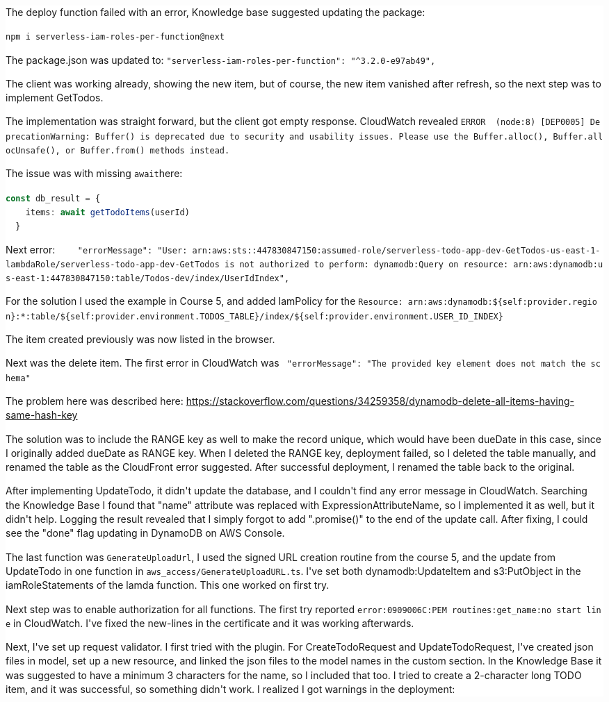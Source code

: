 The deploy function failed with an error, Knowledge base suggested updating the package:

`npm i serverless-iam-roles-per-function@next`

The package.json was updated to: `"serverless-iam-roles-per-function": "^3.2.0-e97ab49",`

The client was working already, showing the new item, but of course, the new item vanished after refresh, so the next step was to implement GetTodos.

The implementation was straight forward, but the client got empty response. CloudWatch revealed `ERROR	(node:8) [DEP0005] DeprecationWarning: Buffer() is deprecated due to security and usability issues. Please use the Buffer.alloc(), Buffer.allocUnsafe(), or Buffer.from() methods instead.`

The issue was with missing `await`here:

```typescript
const db_result = {
    items: await getTodoItems(userId)
  }
```

Next error: `    "errorMessage": "User: arn:aws:sts::447830847150:assumed-role/serverless-todo-app-dev-GetTodos-us-east-1-lambdaRole/serverless-todo-app-dev-GetTodos is not authorized to perform: dynamodb:Query on resource: arn:aws:dynamodb:us-east-1:447830847150:table/Todos-dev/index/UserIdIndex",`

For the solution I used the example in Course 5, and added IamPolicy for the `Resource: arn:aws:dynamodb:${self:provider.region}:*:table/${self:provider.environment.TODOS_TABLE}/index/${self:provider.environment.USER_ID_INDEX}`

The item created previously was now listed in the browser.

Next was the delete item. The first error in CloudWatch was ` "errorMessage": "The provided key element does not match the schema"`

The problem here was described here: https://stackoverflow.com/questions/34259358/dynamodb-delete-all-items-having-same-hash-key

The solution was to include the RANGE key as well to make the record unique, which would have been dueDate in this case, since I originally added dueDate as RANGE key. When I deleted the RANGE key, deployment failed, so I deleted the table manually, and renamed the table as the CloudFront error suggested. After successful deployment, I renamed the table back to the original.

After implementing UpdateTodo, it didn't update the database, and I couldn't find any error message in CloudWatch. Searching the Knowledge Base I found that "name" attribute was replaced with ExpressionAttributeName, so I implemented it as well, but it didn't help. Logging the result revealed that I simply forgot to add ".promise()" to the end of the update call. After fixing, I could see the "done" flag updating in DynamoDB on AWS Console.

The last function was `GenerateUploadUrl`, I used the signed URL creation routine from the course 5, and the update from UpdateTodo in one function in `aws_access/GenerateUploadURL.ts`. I've set both dynamodb:UpdateItem and s3:PutObject in the iamRoleStatements of the lamda function. This one worked on first try.

Next step was to enable authorization for all functions. The first try reported `error:0909006C:PEM routines:get_name:no start line` in CloudWatch. I've fixed the new-lines in the certificate and it was working afterwards.

Next, I've set up request validator. I first tried with the plugin. For CreateTodoRequest and UpdateTodoRequest, I've created json files in model, set up a new resource, and linked the json files to the model names in the custom section. In the Knowledge Base it was suggested to have a minimum 3 characters for the name, so I included that too. I tried to create a 2-character long TODO item, and it was successful, so something didn't work. I realized I got warnings in the deployment:
